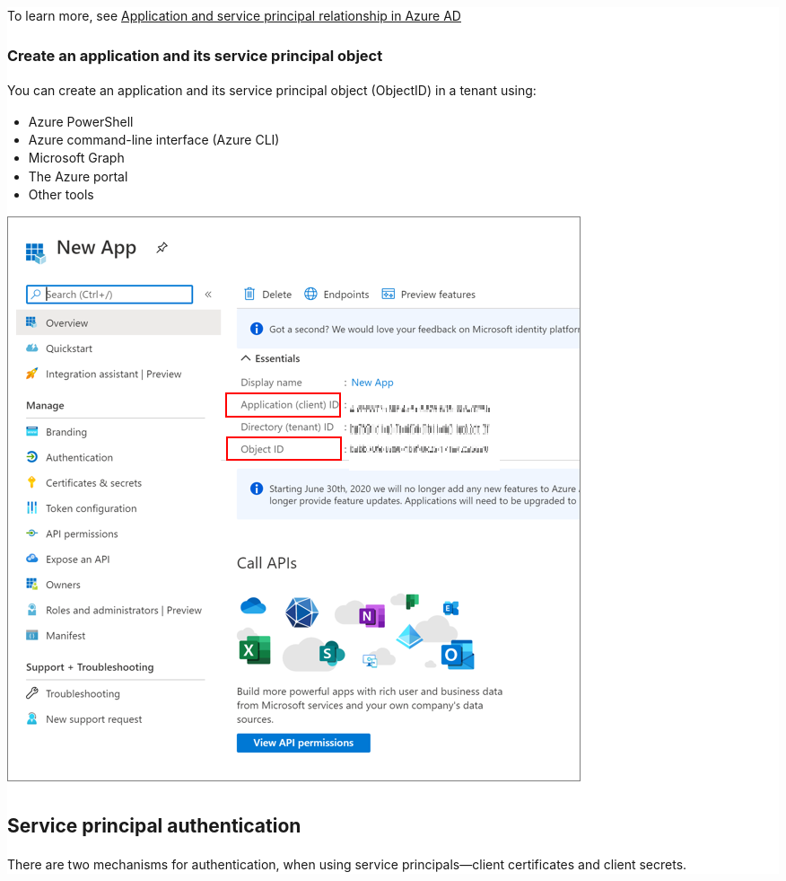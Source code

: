 To learn more, see [Application and service principal relationship in Azure AD](../develop/app-objects-and-service-principals.md)

### Create an application and its service principal object

You can create an application and its service principal object (ObjectID) in a tenant using:

* Azure PowerShell
* Azure command-line interface (Azure CLI)
* Microsoft Graph
* The Azure portal
* Other tools

![Screenshot of Application or Client ID and Object ID on the New App page.](./media/govern-service-accounts/secure-principal-image-1.png)

## Service principal authentication

There are two mechanisms for authentication, when using service principals—client certificates and client secrets.
